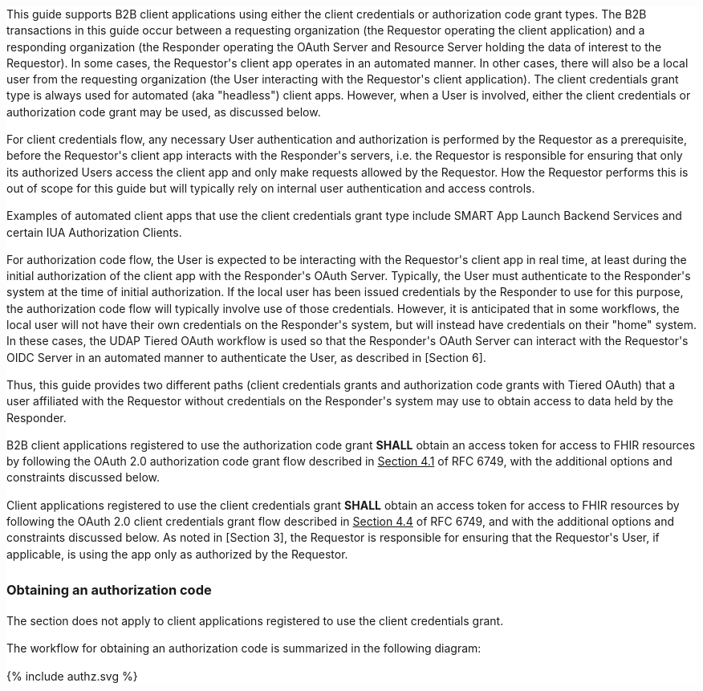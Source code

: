This guide supports B2B client applications using either the client credentials or authorization code grant types. The B2B transactions in this guide occur between a requesting organization (the Requestor operating the client application) and a responding organization (the Responder operating the OAuth Server and Resource Server holding the data of interest to the Requestor). In some cases, the Requestor's client app operates in an automated manner. In other cases, there will also be a local user from the requesting organization (the User interacting with the Requestor's client application). The client credentials grant type is always used for automated (aka "headless") client apps. However, when a User is involved, either the client credentials or authorization code grant may be used, as discussed below.

For client credentials flow, any necessary User authentication and authorization is performed by the Requestor as a prerequisite, before the Requestor's client app interacts with the Responder's servers, i.e. the Requestor is responsible for ensuring that only its authorized Users access the client app and only make requests allowed by the Requestor. How the Requestor performs this is out of scope for this guide but will typically rely on internal user authentication and access controls.

<div class="stu-note" markdown="1">
 Examples of automated client apps that use the client credentials grant type include SMART App Launch Backend Services and certain IUA Authorization Clients.
</div>

For authorization code flow, the User is expected to be interacting with the Requestor's client app in real time, at least during the initial authorization of the client app with the Responder's OAuth Server. Typically, the User must authenticate to the Responder's system at the time of initial authorization. If the local user has been issued credentials by the Responder to use for this purpose, the authorization code flow will typically involve use of those credentials. However, it is anticipated that in some workflows, the local user will not have their own credentials on the Responder's system, but will instead have credentials on their "home" system. In these cases, the UDAP Tiered OAuth workflow is used so that the Responder's OAuth Server can interact with the Requestor's OIDC Server in an automated manner to authenticate the User, as described in [Section 6].

Thus, this guide provides two different paths (client credentials grants and authorization code grants with Tiered OAuth) that a user affiliated with the Requestor without credentials on the Responder's system may use to obtain access to data held by the Responder.

B2B client applications registered to use the authorization code grant **SHALL** obtain an access token for access to FHIR resources by following the OAuth 2.0 authorization code grant flow described in [Section 4.1](https://datatracker.ietf.org/doc/html/rfc6749#section-4.1) of RFC 6749, with the additional options and constraints discussed below. 

Client applications registered to use the client credentials grant **SHALL** obtain an access token for access to FHIR resources by following the OAuth 2.0 client credentials grant flow described in [Section 4.4](https://datatracker.ietf.org/doc/html/rfc6749#section-4.4) of RFC 6749, and with the additional options and constraints discussed below. As noted in [Section 3], the Requestor is responsible for ensuring that the Requestor's User, if applicable, is using the app only as authorized by the Requestor.

### Obtaining an authorization code

The section does not apply to client applications registered to use the client credentials grant.

The workflow for obtaining an authorization code is summarized in the following diagram:
<br>
<div>
{% include authz.svg %}
</div>
